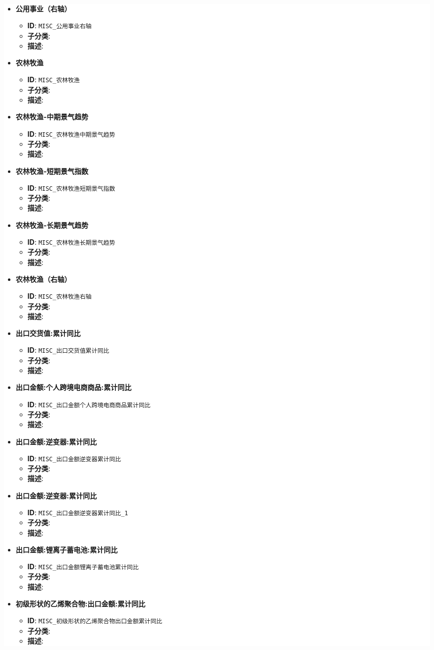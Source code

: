 - **公用事业（右轴）**
  - **ID**: `MISC_公用事业右轴`
  - **子分类**: 
  - **描述**: 

- **农林牧渔**
  - **ID**: `MISC_农林牧渔`
  - **子分类**: 
  - **描述**: 

- **农林牧渔-中期景气趋势**
  - **ID**: `MISC_农林牧渔中期景气趋势`
  - **子分类**: 
  - **描述**: 

- **农林牧渔-短期景气指数**
  - **ID**: `MISC_农林牧渔短期景气指数`
  - **子分类**: 
  - **描述**: 

- **农林牧渔-长期景气趋势**
  - **ID**: `MISC_农林牧渔长期景气趋势`
  - **子分类**: 
  - **描述**: 

- **农林牧渔（右轴）**
  - **ID**: `MISC_农林牧渔右轴`
  - **子分类**: 
  - **描述**: 

- **出口交货值:累计同比**
  - **ID**: `MISC_出口交货值累计同比`
  - **子分类**: 
  - **描述**: 

- **出口金额:个人跨境电商商品:累计同比**
  - **ID**: `MISC_出口金额个人跨境电商商品累计同比`
  - **子分类**: 
  - **描述**: 

- **出口金额:逆变器:累计同比**
  - **ID**: `MISC_出口金额逆变器累计同比`
  - **子分类**: 
  - **描述**: 

- **出口金额:逆变器:累计同比**
  - **ID**: `MISC_出口金额逆变器累计同比_1`
  - **子分类**: 
  - **描述**: 

- **出口金额:锂离子蓄电池:累计同比**
  - **ID**: `MISC_出口金额锂离子蓄电池累计同比`
  - **子分类**: 
  - **描述**: 

- **初级形状的乙烯聚合物:出口金额:累计同比**
  - **ID**: `MISC_初级形状的乙烯聚合物出口金额累计同比`
  - **子分类**: 
  - **描述**: 
